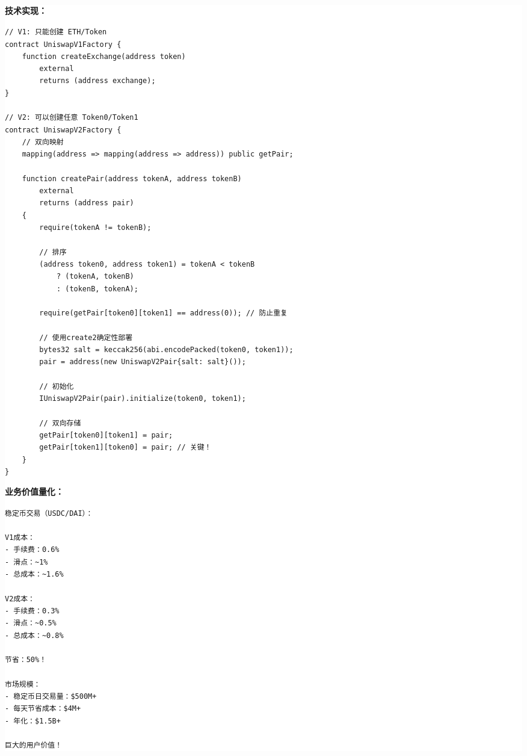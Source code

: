 **技术实现：**

```solidity
// V1: 只能创建 ETH/Token
contract UniswapV1Factory {
    function createExchange(address token) 
        external 
        returns (address exchange);
}

// V2: 可以创建任意 Token0/Token1
contract UniswapV2Factory {
    // 双向映射
    mapping(address => mapping(address => address)) public getPair;
    
    function createPair(address tokenA, address tokenB) 
        external 
        returns (address pair) 
    {
        require(tokenA != tokenB);
        
        // 排序
        (address token0, address token1) = tokenA < tokenB 
            ? (tokenA, tokenB) 
            : (tokenB, tokenA);
        
        require(getPair[token0][token1] == address(0)); // 防止重复
        
        // 使用create2确定性部署
        bytes32 salt = keccak256(abi.encodePacked(token0, token1));
        pair = address(new UniswapV2Pair{salt: salt}());
        
        // 初始化
        IUniswapV2Pair(pair).initialize(token0, token1);
        
        // 双向存储
        getPair[token0][token1] = pair;
        getPair[token1][token0] = pair; // 关键！
    }
}
```

**业务价值量化：**

```
稳定币交易（USDC/DAI）：

V1成本：
- 手续费：0.6%
- 滑点：~1%
- 总成本：~1.6%

V2成本：
- 手续费：0.3%
- 滑点：~0.5%
- 总成本：~0.8%

节省：50%！

市场规模：
- 稳定币日交易量：$500M+
- 每天节省成本：$4M+
- 年化：$1.5B+

巨大的用户价值！
```